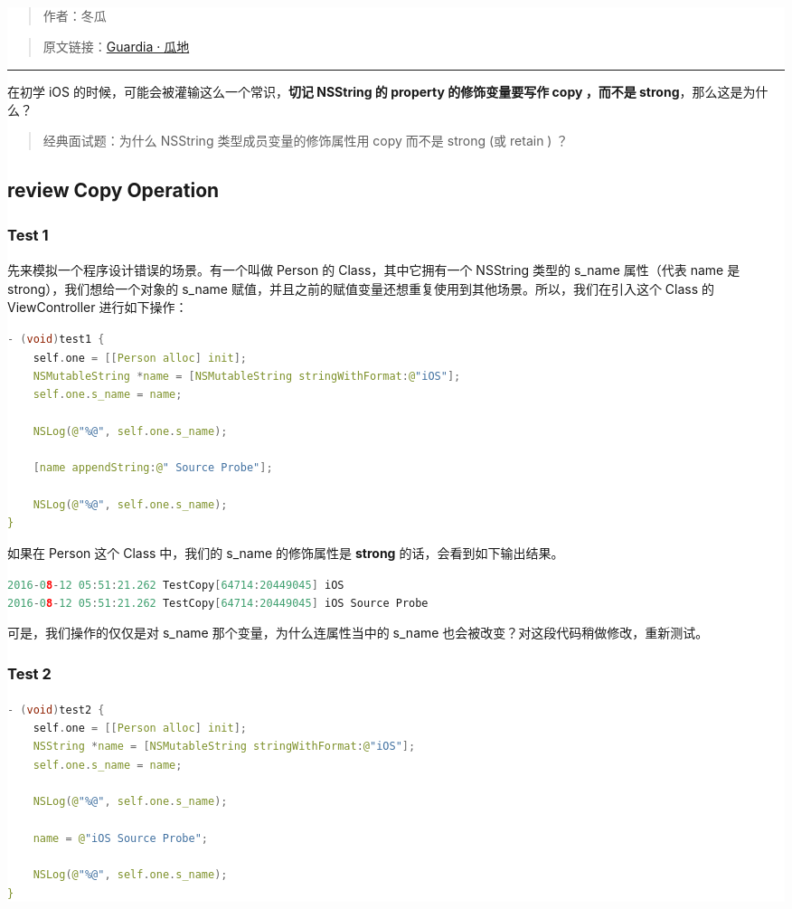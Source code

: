 > 作者：冬瓜

> 原文链接：[Guardia · 瓜地](https://desgard.com/2016/08/11/copy/)

---

在初学 iOS 的时候，可能会被灌输这么一个常识，**切记 NSString 的 property 的修饰变量要写作 copy ，而不是 strong**，那么这是为什么？

> 经典面试题：为什么 NSString 类型成员变量的修饰属性用 copy 而不是 strong (或 retain ) ？

## review Copy Operation

### Test 1

先来模拟一个程序设计错误的场景。有一个叫做 Person 的 Class，其中它拥有一个 NSString 类型的 s_name 属性（代表 name 是 strong），我们想给一个对象的 s_name 赋值，并且之前的赋值变量还想重复使用到其他场景。所以，我们在引入这个 Class 的 ViewController 进行如下操作：

```c
- (void)test1 {
    self.one = [[Person alloc] init];
    NSMutableString *name = [NSMutableString stringWithFormat:@"iOS"];
    self.one.s_name = name;
    
    NSLog(@"%@", self.one.s_name);
    
    [name appendString:@" Source Probe"];
    
    NSLog(@"%@", self.one.s_name);
}
```

如果在 Person 这个 Class 中，我们的 s_name 的修饰属性是 **strong** 的话，会看到如下输出结果。

```c
2016-08-12 05:51:21.262 TestCopy[64714:20449045] iOS
2016-08-12 05:51:21.262 TestCopy[64714:20449045] iOS Source Probe
```

可是，我们操作的仅仅是对 s_name 那个变量，为什么连属性当中的 s_name 也会被改变？对这段代码稍做修改，重新测试。

### Test 2

```c
- (void)test2 {
    self.one = [[Person alloc] init];
    NSString *name = [NSMutableString stringWithFormat:@"iOS"];
    self.one.s_name = name;
    
    NSLog(@"%@", self.one.s_name);
    
    name = @"iOS Source Probe";
    
    NSLog(@"%@", self.one.s_name);
}
```
